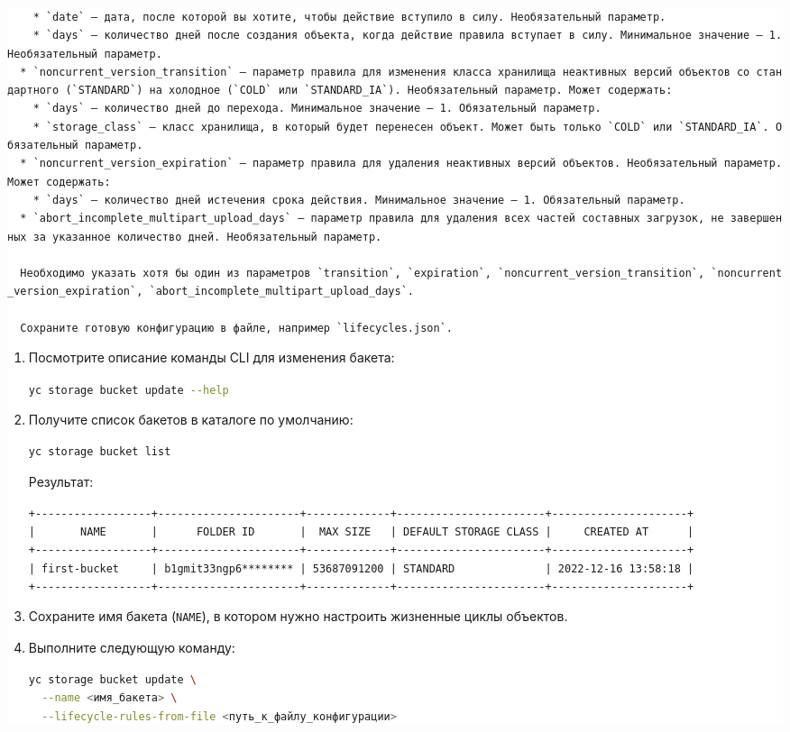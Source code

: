         * `date` — дата, после которой вы хотите, чтобы действие вступило в силу. Необязательный параметр.
        * `days` — количество дней после создания объекта, когда действие правила вступает в силу. Минимальное значение — 1. Необязательный параметр.
      * `noncurrent_version_transition` — параметр правила для изменения класса хранилища неактивных версий объектов со стандартного (`STANDARD`) на холодное (`COLD` или `STANDARD_IA`). Необязательный параметр. Может содержать:
        * `days` — количество дней до перехода. Минимальное значение — 1. Обязательный параметр.
        * `storage_class` — класс хранилища, в который будет перенесен объект. Может быть только `COLD` или `STANDARD_IA`. Обязательный параметр.
      * `noncurrent_version_expiration` — параметр правила для удаления неактивных версий объектов. Необязательный параметр. Может содержать:
        * `days` — количество дней истечения срока действия. Минимальное значение — 1. Обязательный параметр.
      * `abort_incomplete_multipart_upload_days` — параметр правила для удаления всех частей составных загрузок, не завершенных за указанное количество дней. Необязательный параметр.

      Необходимо указать хотя бы один из параметров `transition`, `expiration`, `noncurrent_version_transition`, `noncurrent_version_expiration`, `abort_incomplete_multipart_upload_days`.

      Сохраните готовую конфигурацию в файле, например `lifecycles.json`.

  1. Посмотрите описание команды CLI для изменения бакета:

      ```bash
      yc storage bucket update --help
      ```

  1. Получите список бакетов в каталоге по умолчанию:

      ```bash
      yc storage bucket list
      ```

      Результат:

      ```text
      +------------------+----------------------+-------------+-----------------------+---------------------+
      |       NAME       |      FOLDER ID       |  MAX SIZE   | DEFAULT STORAGE CLASS |     CREATED AT      |
      +------------------+----------------------+-------------+-----------------------+---------------------+
      | first-bucket     | b1gmit33ngp6******** | 53687091200 | STANDARD              | 2022-12-16 13:58:18 |
      +------------------+----------------------+-------------+-----------------------+---------------------+
      ```
   
  1. Сохраните имя бакета (`NAME`), в котором нужно настроить жизненные циклы объектов.
  1. Выполните следующую команду:

      ```bash
      yc storage bucket update \
        --name <имя_бакета> \
        --lifecycle-rules-from-file <путь_к_файлу_конфигурации>
      ```
